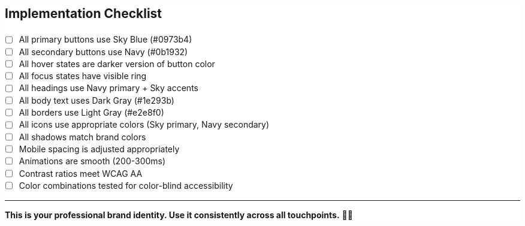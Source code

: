 
## Implementation Checklist

- [ ] All primary buttons use Sky Blue (#0973b4)
- [ ] All secondary buttons use Navy (#0b1932)
- [ ] All hover states are darker version of button color
- [ ] All focus states have visible ring
- [ ] All headings use Navy primary + Sky accents
- [ ] All body text uses Dark Gray (#1e293b)
- [ ] All borders use Light Gray (#e2e8f0)
- [ ] All icons use appropriate colors (Sky primary, Navy secondary)
- [ ] All shadows match brand colors
- [ ] Mobile spacing is adjusted appropriately
- [ ] Animations are smooth (200-300ms)
- [ ] Contrast ratios meet WCAG AA
- [ ] Color combinations tested for color-blind accessibility

---

**This is your professional brand identity. Use it consistently across all touchpoints.** 🎨✨
